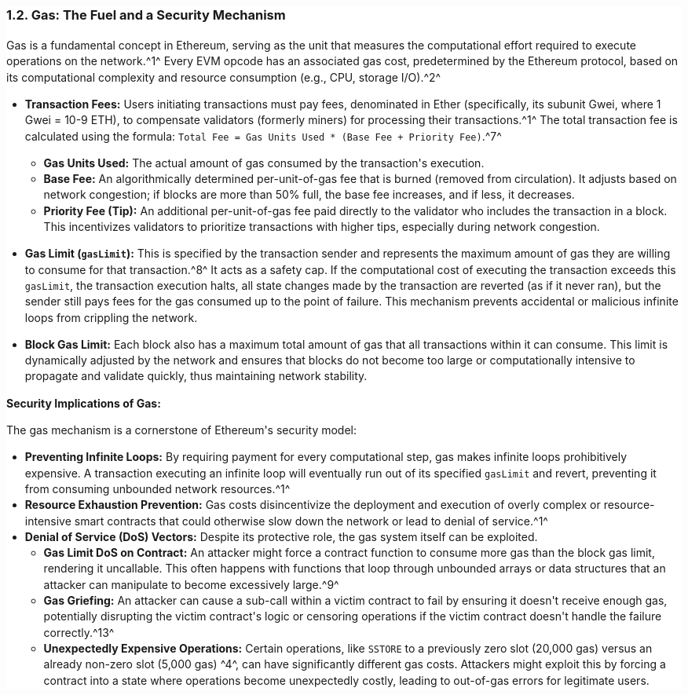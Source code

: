 ### 1.2. Gas: The Fuel and a Security Mechanism

Gas is a fundamental concept in Ethereum, serving as the unit that measures the computational effort required to execute operations on the network.^1^ Every EVM opcode has an associated gas cost, predetermined by the Ethereum protocol, based on its computational complexity and resource consumption (e.g., CPU, storage I/O).^2^

-   **Transaction Fees:** Users initiating transactions must pay fees, denominated in Ether (specifically, its subunit Gwei, where 1 Gwei = 10-9 ETH), to compensate validators (formerly miners) for processing their transactions.^1^ The total transaction fee is calculated using the formula: `Total Fee = Gas Units Used * (Base Fee + Priority Fee)`.^7^

    -   **Gas Units Used:** The actual amount of gas consumed by the transaction's execution.
    -   **Base Fee:** An algorithmically determined per-unit-of-gas fee that is burned (removed from circulation). It adjusts based on network congestion; if blocks are more than 50% full, the base fee increases, and if less, it decreases.
    -   **Priority Fee (Tip):** An additional per-unit-of-gas fee paid directly to the validator who includes the transaction in a block. This incentivizes validators to prioritize transactions with higher tips, especially during network congestion.
-   **Gas Limit (`gasLimit`):** This is specified by the transaction sender and represents the maximum amount of gas they are willing to consume for that transaction.^8^ It acts as a safety cap. If the computational cost of executing the transaction exceeds this `gasLimit`, the transaction execution halts, all state changes made by the transaction are reverted (as if it never ran), but the sender still pays fees for the gas consumed up to the point of failure. This mechanism prevents accidental or malicious infinite loops from crippling the network.

-   **Block Gas Limit:** Each block also has a maximum total amount of gas that all transactions within it can consume. This limit is dynamically adjusted by the network and ensures that blocks do not become too large or computationally intensive to propagate and validate quickly, thus maintaining network stability.

**Security Implications of Gas:**

The gas mechanism is a cornerstone of Ethereum's security model:

-   **Preventing Infinite Loops:** By requiring payment for every computational step, gas makes infinite loops prohibitively expensive. A transaction executing an infinite loop will eventually run out of its specified `gasLimit` and revert, preventing it from consuming unbounded network resources.^1^
-   **Resource Exhaustion Prevention:** Gas costs disincentivize the deployment and execution of overly complex or resource-intensive smart contracts that could otherwise slow down the network or lead to denial of service.^1^
-   **Denial of Service (DoS) Vectors:** Despite its protective role, the gas system itself can be exploited.
    -   **Gas Limit DoS on Contract:** An attacker might force a contract function to consume more gas than the block gas limit, rendering it uncallable. This often happens with functions that loop through unbounded arrays or data structures that an attacker can manipulate to become excessively large.^9^
    -   **Gas Griefing:** An attacker can cause a sub-call within a victim contract to fail by ensuring it doesn't receive enough gas, potentially disrupting the victim contract's logic or censoring operations if the victim contract doesn't handle the failure correctly.^13^
    -   **Unexpectedly Expensive Operations:** Certain operations, like `SSTORE` to a previously zero slot (20,000 gas) versus an already non-zero slot (5,000 gas) ^4^, can have significantly different gas costs. Attackers might exploit this by forcing a contract into a state where operations become unexpectedly costly, leading to out-of-gas errors for legitimate users.
